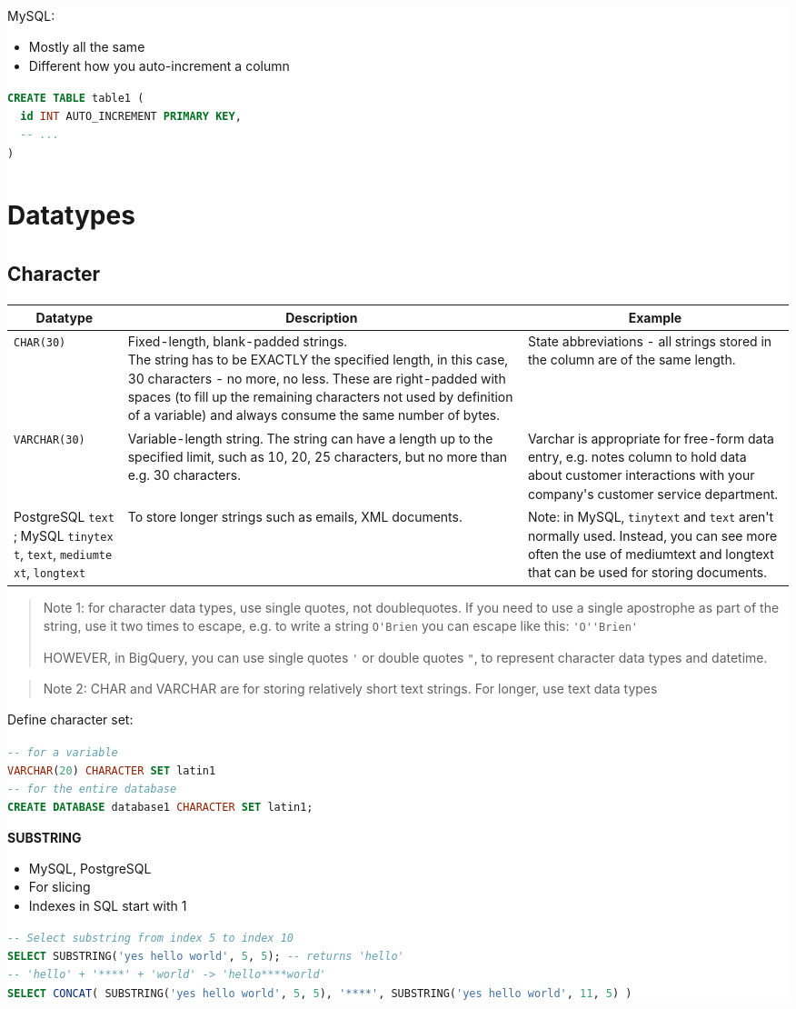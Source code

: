 MySQL:
- Mostly all the same
- Different how you auto-increment a column

```sql
CREATE TABLE table1 (
  id INT AUTO_INCREMENT PRIMARY KEY,
  -- ...
)
```

# Datatypes

## Character

| Datatype | Description | Example |
| - | - | - |
| `CHAR(30)` | Fixed-length, blank-padded strings. <br> The string has to be EXACTLY the specified length, in this case, 30 characters - no more, no less. These are right-padded with spaces (to fill up the remaining characters not used by definition of a variable) and always consume the same number of bytes.| State abbreviations - all strings stored in the column are of the same length. |
| `VARCHAR(30)` | Variable-length string. The string can have a length up to the specified limit, such as 10, 20, 25 characters, but no more than e.g. 30 characters. | Varchar is appropriate for free-form data entry, e.g. notes column to hold data about customer interactions with your company's customer service department.  |
| PostgreSQL `text` ; MySQL `tinytext`, `text`, `mediumtext`, `longtext` | To store longer strings such as emails, XML documents. | Note: in MySQL, `tinytext` and `text` aren't normally used. Instead, you can see more often the use of mediumtext and longtext that can be used for storing documents. |

> Note 1: 
> for character data types, use single quotes, not doublequotes. 
> If you need to use a single apostrophe as part of the string, use it two times to escape, e.g. to write a string `O'Brien` you can escape like this: `'O''Brien'`
>
> HOWEVER, in BigQuery, you can use single quotes `'` or double quotes `"`, to represent character data types and datetime. 

> Note 2:
> CHAR and VARCHAR are for storing relatively short text strings. For longer, use text data types

Define character set:
```sql
-- for a variable
VARCHAR(20) CHARACTER SET latin1
-- for the entire database
CREATE DATABASE database1 CHARACTER SET latin1;
```

**SUBSTRING**
- MySQL, PostgreSQL
- For slicing
- Indexes in SQL start with 1
```sql
-- Select substring from index 5 to index 10
SELECT SUBSTRING('yes hello world', 5, 5); -- returns 'hello'
-- 'hello' + '****' + 'world' -> 'hello****world'
SELECT CONCAT( SUBSTRING('yes hello world', 5, 5), '****', SUBSTRING('yes hello world', 11, 5) )
```
